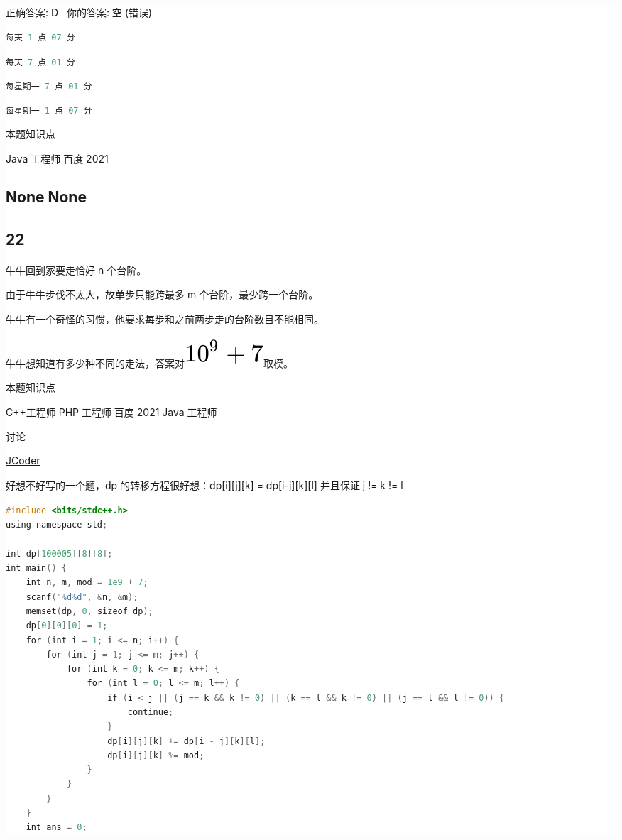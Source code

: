 正确答案: D   你的答案: 空 (错误)

```cpp
每天 1 点 07 分
```

```cpp
每天 7 点 01 分
```

```cpp
每星期一 7 点 01 分
```

```cpp
每星期一 1 点 07 分
```

本题知识点

Java 工程师 百度 2021

## None None

## 22

牛牛回到家要走恰好 n 个台阶。

由于牛牛步伐不太大，故单步只能跨最多 m 个台阶，最少跨一个台阶。

牛牛有一个奇怪的习惯，他要求每步和之前两步走的台阶数目不能相同。

牛牛想知道有多少种不同的走法，答案对![](img/2f52e95b15b137aaa21780971dd8f9cc.svg)取模。

本题知识点

C++工程师 PHP 工程师 百度 2021 Java 工程师

讨论

[JCoder](https://www.nowcoder.com/profile/1405380)

好想不好写的一个题，dp 的转移方程很好想：dp[i][j][k] = dp[i-j][k][l] 并且保证 j != k != l

```cpp
#include <bits/stdc++.h>
using namespace std;

int dp[100005][8][8];
int main() {
    int n, m, mod = 1e9 + 7;
    scanf("%d%d", &n, &m);
    memset(dp, 0, sizeof dp);
    dp[0][0][0] = 1;
    for (int i = 1; i <= n; i++) {
        for (int j = 1; j <= m; j++) {
            for (int k = 0; k <= m; k++) {
                for (int l = 0; l <= m; l++) {
                    if (i < j || (j == k && k != 0) || (k == l && k != 0) || (j == l && l != 0)) {
                        continue;
                    }
                    dp[i][j][k] += dp[i - j][k][l];
                    dp[i][j][k] %= mod;
                }
            }
        }
    }
    int ans = 0;
```